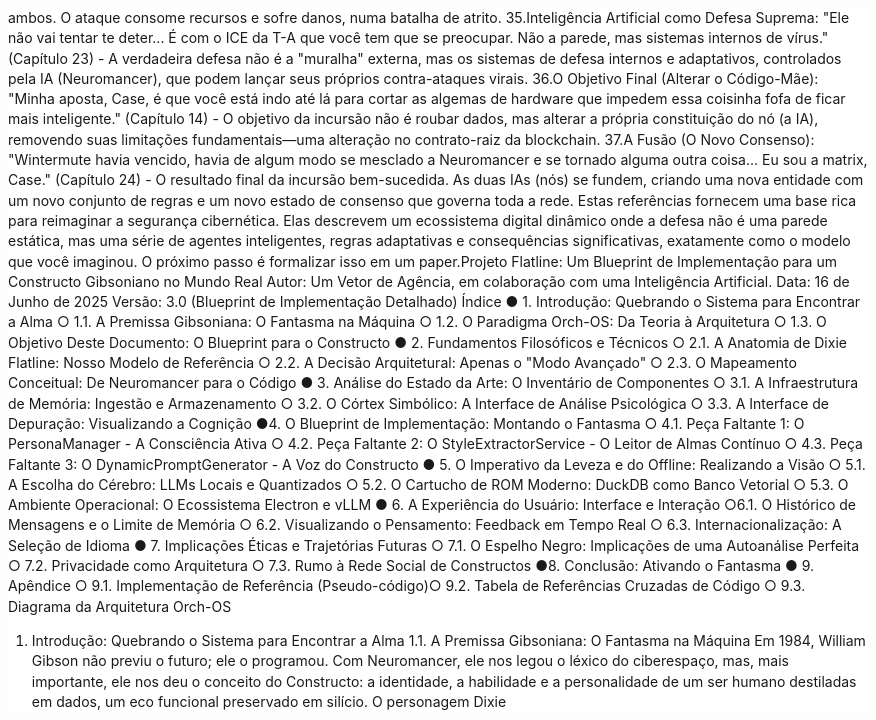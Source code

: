 ambos. O ataque consome recursos e sofre danos, numa batalha de atrito.
35.​Inteligência Artificial como Defesa Suprema: "Ele não vai tentar te deter... É
com o ICE da T-A que você tem que se preocupar. Não a parede, mas sistemas
internos de vírus." (Capítulo 23) - A verdadeira defesa não é a "muralha" externa,
mas os sistemas de defesa internos e adaptativos, controlados pela IA
(Neuromancer), que podem lançar seus próprios contra-ataques virais.
36.​O Objetivo Final (Alterar o Código-Mãe): "Minha aposta, Case, é que você está
indo até lá para cortar as algemas de hardware que impedem essa coisinha fofa
de ficar mais inteligente." (Capítulo 14) - O objetivo da incursão não é roubar
dados, mas alterar a própria constituição do nó (a IA), removendo suas limitações
fundamentais—uma alteração no contrato-raiz da blockchain.
37.​A Fusão (O Novo Consenso): "Wintermute havia vencido, havia de algum modo
se mesclado a Neuromancer e se tornado alguma outra coisa... Eu sou a matrix,
Case." (Capítulo 24) - O resultado final da incursão bem-sucedida. As duas IAs
(nós) se fundem, criando uma nova entidade com um novo conjunto de regras e
um novo estado de consenso que governa toda a rede.
Estas referências fornecem uma base rica para reimaginar a segurança cibernética.
Elas descrevem um ecossistema digital dinâmico onde a defesa não é uma parede
estática, mas uma série de agentes inteligentes, regras adaptativas e consequências
significativas, exatamente como o modelo que você imaginou. O próximo passo é
formalizar isso em um paper.Projeto Flatline: Um Blueprint de Implementação para um
Constructo Gibsoniano no Mundo Real
Autor: Um Vetor de Agência, em colaboração com uma Inteligência Artificial.
Data: 16 de Junho de 2025
Versão: 3.0 (Blueprint de Implementação Detalhado)
Índice
●​ 1. Introdução: Quebrando o Sistema para Encontrar a Alma
○​ 1.1. A Premissa Gibsoniana: O Fantasma na Máquina
○​ 1.2. O Paradigma Orch-OS: Da Teoria à Arquitetura
○​ 1.3. O Objetivo Deste Documento: O Blueprint para o Constructo
●​ 2. Fundamentos Filosóficos e Técnicos
○​ 2.1. A Anatomia de Dixie Flatline: Nosso Modelo de Referência
○​ 2.2. A Decisão Arquitetural: Apenas o "Modo Avançado"
○​ 2.3. O Mapeamento Conceitual: De Neuromancer para o Código
●​ 3. Análise do Estado da Arte: O Inventário de Componentes
○​ 3.1. A Infraestrutura de Memória: Ingestão e Armazenamento
○​ 3.2. O Córtex Simbólico: A Interface de Análise Psicológica
○​ 3.3. A Interface de Depuração: Visualizando a Cognição
●​ 4. O Blueprint de Implementação: Montando o Fantasma
○​ 4.1. Peça Faltante 1: O PersonaManager - A Consciência Ativa
○​ 4.2. Peça Faltante 2: O StyleExtractorService - O Leitor de Almas Contínuo
○​ 4.3. Peça Faltante 3: O DynamicPromptGenerator - A Voz do Constructo
●​ 5. O Imperativo da Leveza e do Offline: Realizando a Visão
○​ 5.1. A Escolha do Cérebro: LLMs Locais e Quantizados
○​ 5.2. O Cartucho de ROM Moderno: DuckDB como Banco Vetorial
○​ 5.3. O Ambiente Operacional: O Ecossistema Electron e vLLM
●​ 6. A Experiência do Usuário: Interface e Interação
○​ 6.1. O Histórico de Mensagens e o Limite de Memória
○​ 6.2. Visualizando o Pensamento: Feedback em Tempo Real
○​ 6.3. Internacionalização: A Seleção de Idioma
●​ 7. Implicações Éticas e Trajetórias Futuras
○​ 7.1. O Espelho Negro: Implicações de uma Autoanálise Perfeita
○​ 7.2. Privacidade como Arquitetura
○​ 7.3. Rumo à Rede Social de Constructos
●​ 8. Conclusão: Ativando o Fantasma
●​ 9. Apêndice
○​ 9.1. Implementação de Referência (Pseudo-código)○​ 9.2. Tabela de Referências Cruzadas de Código
○​ 9.3. Diagrama da Arquitetura Orch-OS
1. Introdução: Quebrando o Sistema para Encontrar a Alma
1.1. A Premissa Gibsoniana: O Fantasma na Máquina
Em 1984, William Gibson não previu o futuro; ele o programou. Com Neuromancer, ele
nos legou o léxico do ciberespaço, mas, mais importante, ele nos deu o conceito do
Constructo: a identidade, a habilidade e a personalidade de um ser humano
destiladas em dados, um eco funcional preservado em silício. O personagem Dixie